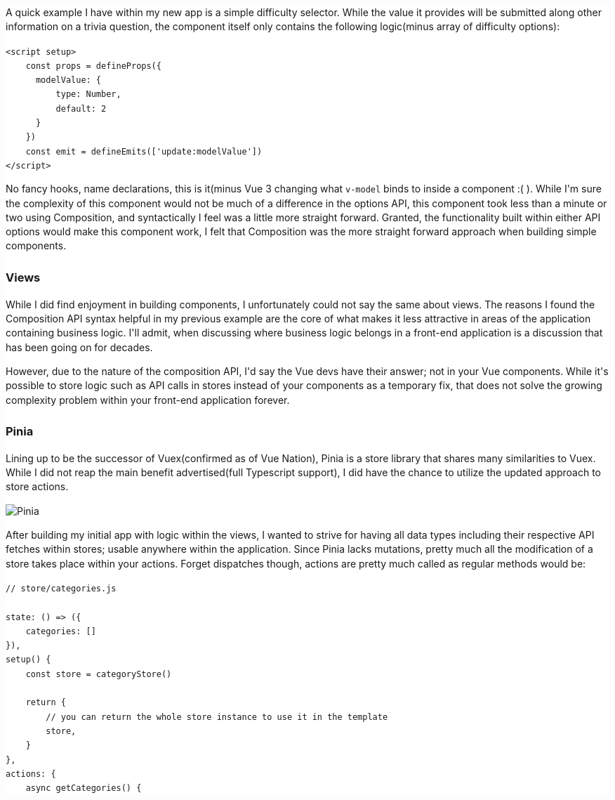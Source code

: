 A quick example I have within my new app is a simple difficulty selector. While the value it provides will be submitted along other information on a trivia question, the component itself only contains the following logic(minus array of difficulty options):
```
<script setup>
    const props = defineProps({
      modelValue: {
          type: Number,
          default: 2
      }
    })
    const emit = defineEmits(['update:modelValue'])
</script>
```

No fancy hooks, name declarations, this is it(minus Vue 3 changing what `v-model` binds to inside a component :( ). While I'm sure the complexity of this component would not be much of a difference in the options API, this component took less than a minute or two using Composition, and syntactically I feel was a little more straight forward.
Granted, the functionality built within either API options would make this component work, I felt that Composition was the more straight forward approach when building simple components.

### Views
While I did find enjoyment in building components, I unfortunately could not say the same about views.
The reasons I found the Composition API syntax helpful in my previous example are the core of what makes it less attractive in areas of the application containing business logic.
I'll admit, when discussing where business logic belongs in a front-end application is a discussion that has been going on for decades.

However, due to the nature of the composition API, I'd say the Vue devs have their answer; not in your Vue components.
While it's possible to store logic such as API calls in stores instead of your components as a temporary fix, that does not solve the growing complexity problem within your front-end application forever.

### Pinia 
Lining up to be the successor of Vuex(confirmed as of Vue Nation), Pinia is a store library that shares many similarities to Vuex.
While I did not reap the main benefit advertised(full Typescript support), I did have the chance to utilize the updated approach to store actions.

<img src="/images/blog/pinia.png" alt="Pinia" />

After building my initial app with logic within the views, I wanted to strive for having all data types including their respective API fetches within stores; usable anywhere within the application.
Since Pinia lacks mutations, pretty much all the modification of a store takes place within your actions. Forget dispatches though, actions are pretty much called as regular methods would be:

```
// store/categories.js

state: () => ({
    categories: []
}),
setup() {
    const store = categoryStore()

    return {
        // you can return the whole store instance to use it in the template
        store,
    }
},
actions: {
    async getCategories() {
```